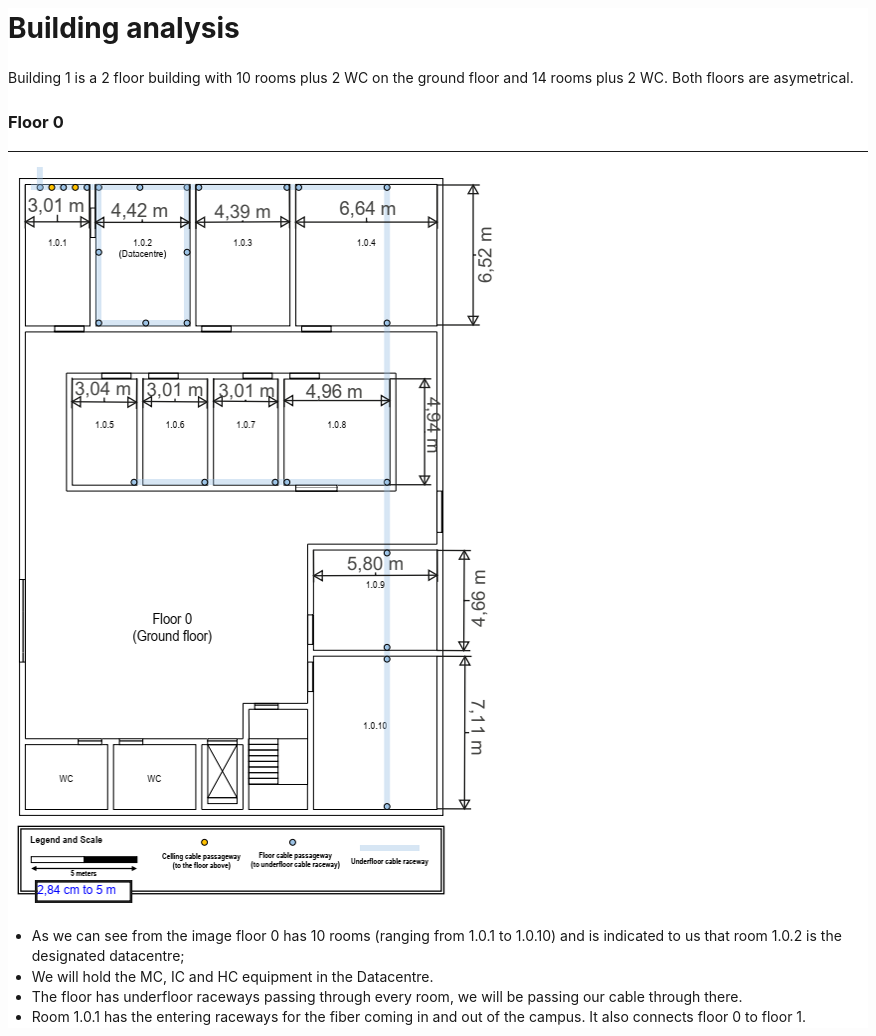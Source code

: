 
# **Building analysis** <a name="building-analysis"></a>

Building 1 is a 2 floor building with 10 rooms plus 2 WC on the ground floor and 14 rooms plus 2 WC. Both floors are asymetrical.

### Floor 0
---
![Floor 0](Imgs/Floor_0/Dimensions%20F0.png)

* As we can see from the image floor 0 has 10 rooms (ranging from 1.0.1 to 1.0.10) and is indicated to us that room 1.0.2 is the designated datacentre;
* We will hold the MC, IC and HC equipment in the Datacentre.
* The floor has underfloor raceways passing through every room, we will be passing our cable through there.
* Room 1.0.1 has the entering raceways for the fiber coming in and out of the campus. It also connects floor 0 to floor 1.
